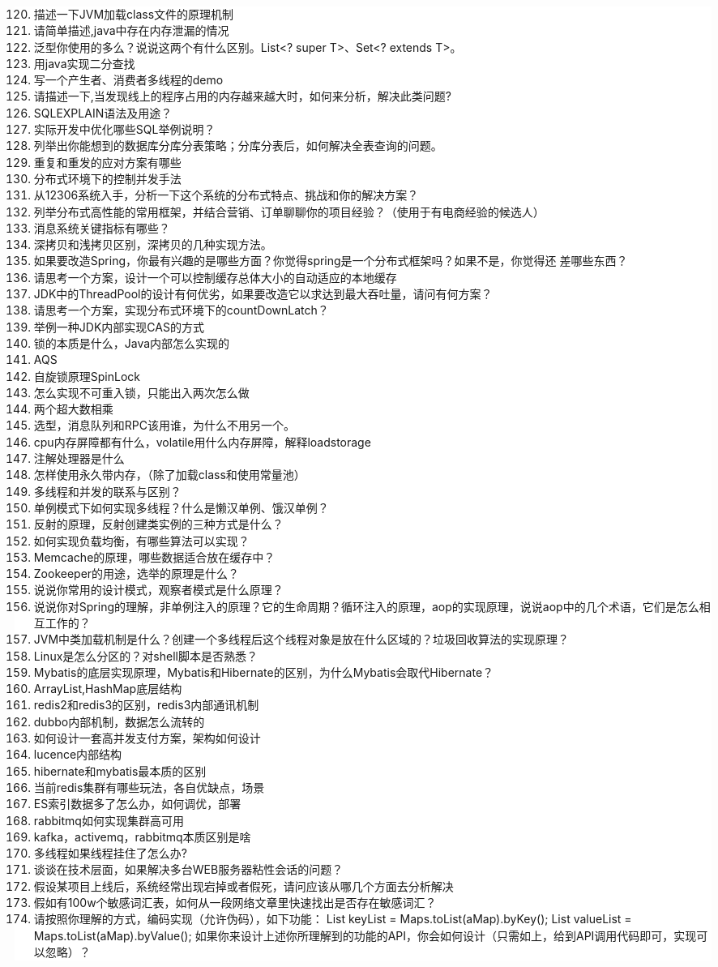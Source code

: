 120.	描述一下JVM加载class文件的原理机制
121.	请简单描述,java中存在内存泄漏的情况
122.	泛型你使用的多么？说说这两个有什么区别。List<? super T>、Set<? extends T>。
123.	用java实现二分查找
124.	写一个产生者、消费者多线程的demo
125.	请描述一下,当发现线上的程序占用的内存越来越大时，如何来分析，解决此类问题?
126.	SQLEXPLAIN语法及用途？
127.	实际开发中优化哪些SQL举例说明？
128.	列举出你能想到的数据库分库分表策略；分库分表后，如何解决全表查询的问题。
129.	重复和重发的应对方案有哪些
130.	分布式环境下的控制并发手法
131.	从12306系统入手，分析一下这个系统的分布式特点、挑战和你的解决方案？
132.	列举分布式高性能的常用框架，并结合营销、订单聊聊你的项目经验？（使用于有电商经验的候选人）
133.	消息系统关键指标有哪些？
134.	深拷贝和浅拷贝区别，深拷贝的几种实现方法。
135.	如果要改造Spring，你最有兴趣的是哪些方面？你觉得spring是一个分布式框架吗？如果不是，你觉得还         差哪些东西？
136.	请思考一个方案，设计一个可以控制缓存总体大小的自动适应的本地缓存
137.	JDK中的ThreadPool的设计有何优劣，如果要改造它以求达到最大吞吐量，请问有何方案？
138.	请思考一个方案，实现分布式环境下的countDownLatch？
139.	举例一种JDK内部实现CAS的方式
140.	锁的本质是什么，Java内部怎么实现的
141.	AQS
142.	自旋锁原理SpinLock
143.	怎么实现不可重入锁，只能出入两次怎么做
144.	两个超大数相乘
145.	选型，消息队列和RPC该用谁，为什么不用另一个。
146.	cpu内存屏障都有什么，volatile用什么内存屏障，解释loadstorage
147.	注解处理器是什么
148.	怎样使用永久带内存，（除了加载class和使用常量池）
149.	多线程和并发的联系与区别？
150.	单例模式下如何实现多线程？什么是懒汉单例、饿汉单例？
151.	反射的原理，反射创建类实例的三种方式是什么？
152.	如何实现负载均衡，有哪些算法可以实现？
153.	Memcache的原理，哪些数据适合放在缓存中？
154.	Zookeeper的用途，选举的原理是什么？
155.	说说你常用的设计模式，观察者模式是什么原理？
156.	说说你对Spring的理解，非单例注入的原理？它的生命周期？循环注入的原理，aop的实现原理，说说aop中的几个术语，它们是怎么相互工作的？
157.	JVM中类加载机制是什么？创建一个多线程后这个线程对象是放在什么区域的？垃圾回收算法的实现原理？
158.	Linux是怎么分区的？对shell脚本是否熟悉？
159.	Mybatis的底层实现原理，Mybatis和Hibernate的区别，为什么Mybatis会取代Hibernate？
160.	ArrayList,HashMap底层结构
161.	redis2和redis3的区别，redis3内部通讯机制
162.	dubbo内部机制，数据怎么流转的
163.	如何设计一套高并发支付方案，架构如何设计
164.	lucence内部结构
165.	hibernate和mybatis最本质的区别
166.	当前redis集群有哪些玩法，各自优缺点，场景
167.	ES索引数据多了怎么办，如何调优，部署
168.	rabbitmq如何实现集群高可用
169.	kafka，activemq，rabbitmq本质区别是啥
170.	多线程如果线程挂住了怎么办?
171.	谈谈在技术层面，如果解决多台WEB服务器粘性会话的问题？
172.	假设某项目上线后，系统经常出现宕掉或者假死，请问应该从哪几个方面去分析解决
173.	假如有100w个敏感词汇表，如何从一段网络文章里快速找出是否存在敏感词汇？
174.	请按照你理解的方式，编码实现（允许伪码），如下功能：
 List<T> keyList = Maps.toList(aMap).byKey();
 List<T> valueList = Maps.toList(aMap).byValue();
如果你来设计上述你所理解到的功能的API，你会如何设计（只需如上，给到API调用代码即可，实现可以忽略）？
